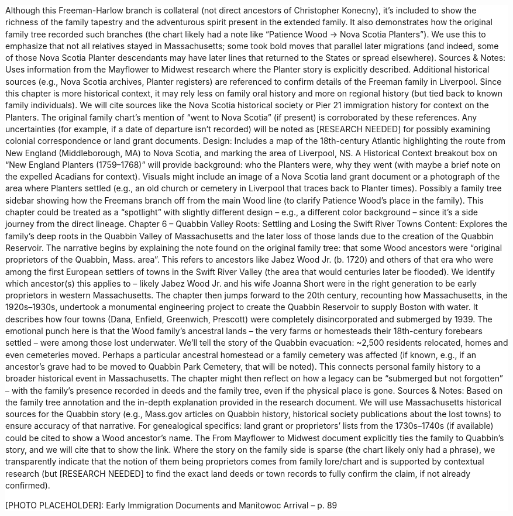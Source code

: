 Although this Freeman-Harlow branch is collateral (not direct ancestors of Christopher Konecny), it’s included to show the richness of the family tapestry and the adventurous spirit present in the extended family. It also demonstrates how the original family tree recorded such branches (the chart likely had a note like “Patience Wood → Nova Scotia Planters”). We use this to emphasize that not all relatives stayed in Massachusetts; some took bold moves that parallel later migrations (and indeed, some of those Nova Scotia Planter descendants may have later lines that returned to the States or spread elsewhere).
Sources & Notes: Uses information from the Mayflower to Midwest research where the Planter story is explicitly described. Additional historical sources (e.g., Nova Scotia archives, Planter registers) are referenced to confirm details of the Freeman family in Liverpool. Since this chapter is more historical context, it may rely less on family oral history and more on regional history (but tied back to known family individuals). We will cite sources like the Nova Scotia historical society or Pier 21 immigration history for context on the Planters. The original family chart’s mention of “went to Nova Scotia” (if present) is corroborated by these references. Any uncertainties (for example, if a date of departure isn’t recorded) will be noted as [RESEARCH NEEDED] for possibly examining colonial correspondence or land grant documents.
Design: Includes a map of the 18th-century Atlantic highlighting the route from New England (Middleborough, MA) to Nova Scotia, and marking the area of Liverpool, NS. A Historical Context breakout box on “New England Planters (1759–1768)” will provide background: who the Planters were, why they went (with maybe a brief note on the expelled Acadians for context). Visuals might include an image of a Nova Scotia land grant document or a photograph of the area where Planters settled (e.g., an old church or cemetery in Liverpool that traces back to Planter times). Possibly a family tree sidebar showing how the Freemans branch off from the main Wood line (to clarify Patience Wood’s place in the family). This chapter could be treated as a “spotlight” with slightly different design – e.g., a different color background – since it’s a side journey from the direct lineage.
Chapter 6 – Quabbin Valley Roots: Settling and Losing the Swift River Towns
Content: Explores the family’s deep roots in the Quabbin Valley of Massachusetts and the later loss of those lands due to the creation of the Quabbin Reservoir. The narrative begins by explaining the note found on the original family tree: that some Wood ancestors were “original proprietors of the Quabbin, Mass. area”. This refers to ancestors like Jabez Wood Jr. (b. 1720) and others of that era who were among the first European settlers of towns in the Swift River Valley (the area that would centuries later be flooded). We identify which ancestor(s) this applies to – likely Jabez Wood Jr. and his wife Joanna Short were in the right generation to be early proprietors in western Massachusetts. The chapter then jumps forward to the 20th century, recounting how Massachusetts, in the 1920s–1930s, undertook a monumental engineering project to create the Quabbin Reservoir to supply Boston with water. It describes how four towns (Dana, Enfield, Greenwich, Prescott) were completely disincorporated and submerged by 1939.
The emotional punch here is that the Wood family’s ancestral lands – the very farms or homesteads their 18th-century forebears settled – were among those lost underwater. We’ll tell the story of the Quabbin evacuation: ~2,500 residents relocated, homes and even cemeteries moved. Perhaps a particular ancestral homestead or a family cemetery was affected (if known, e.g., if an ancestor’s grave had to be moved to Quabbin Park Cemetery, that will be noted). This connects personal family history to a broader historical event in Massachusetts. The chapter might then reflect on how a legacy can be “submerged but not forgotten” – with the family’s presence recorded in deeds and the family tree, even if the physical place is gone.
Sources & Notes: Based on the family tree annotation and the in-depth explanation provided in the research document. We will use Massachusetts historical sources for the Quabbin story (e.g., Mass.gov articles on Quabbin history, historical society publications about the lost towns) to ensure accuracy of that narrative. For genealogical specifics: land grant or proprietors’ lists from the 1730s–1740s (if available) could be cited to show a Wood ancestor’s name. The From Mayflower to Midwest document explicitly ties the family to Quabbin’s story, and we will cite that to show the link. Where the story on the family side is sparse (the chart likely only had a phrase), we transparently indicate that the notion of them being proprietors comes from family lore/chart and is supported by contextual research (but [RESEARCH NEEDED] to find the exact land deeds or town records to fully confirm the claim, if not already confirmed).

[PHOTO PLACEHOLDER]: Early Immigration Documents and Manitowoc Arrival – p. 89